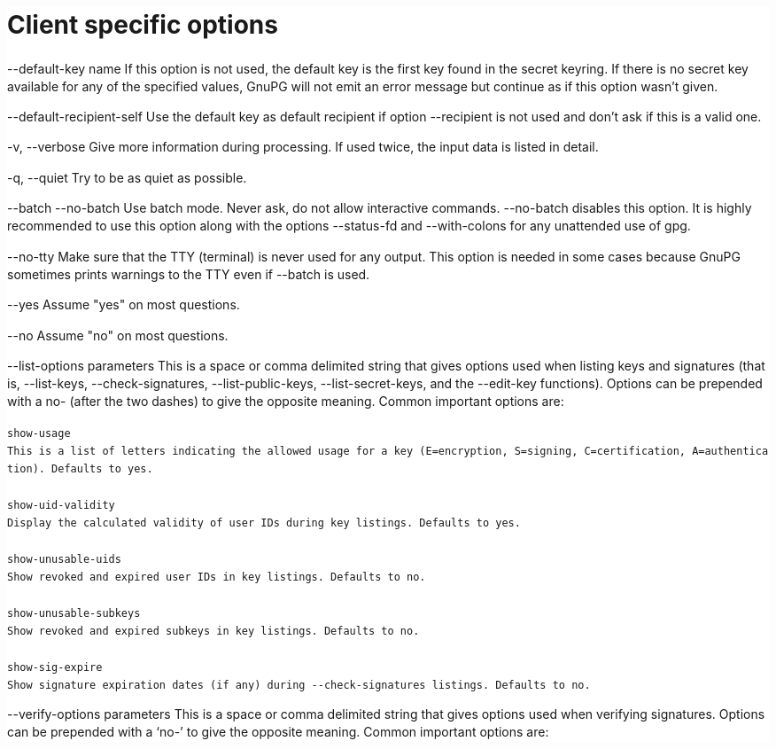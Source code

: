 
# Client specific options

--default-key name
If this option is not used, the default key is the first key found in the secret keyring. If there is no secret key available for any of the specified values, GnuPG will not emit an error message but continue as if this option wasn’t given.

--default-recipient-self
Use the default key as default recipient if option --recipient is not used and don’t ask if this is a valid one.

-v, --verbose
Give more information during processing. If used twice, the input data is listed in detail.

-q, --quiet
Try to be as quiet as possible.

--batch
--no-batch
Use batch mode. Never ask, do not allow interactive commands. --no-batch disables this option.
It is highly recommended to use this option along with the options --status-fd and --with-colons for any unattended use of gpg.

--no-tty
Make sure that the TTY (terminal) is never used for any output. This option is needed in some cases because GnuPG sometimes prints warnings to the TTY even if --batch is used.

--yes
Assume "yes" on most questions.

--no
Assume "no" on most questions.

--list-options parameters
This is a space or comma delimited string that gives options used when listing keys and signatures (that is, --list-keys, --check-signatures, --list-public-keys, --list-secret-keys, and the --edit-key functions). Options can be prepended with a no- (after the two dashes) to give the opposite meaning. Common important options are:

    show-usage
    This is a list of letters indicating the allowed usage for a key (E=encryption, S=signing, C=certification, A=authentication). Defaults to yes.

    show-uid-validity
    Display the calculated validity of user IDs during key listings. Defaults to yes.

    show-unusable-uids
    Show revoked and expired user IDs in key listings. Defaults to no.

    show-unusable-subkeys
    Show revoked and expired subkeys in key listings. Defaults to no.

    show-sig-expire
    Show signature expiration dates (if any) during --check-signatures listings. Defaults to no.

--verify-options parameters
This is a space or comma delimited string that gives options used when verifying signatures. Options can be prepended with a ‘no-’ to give the opposite meaning. Common important options are:
